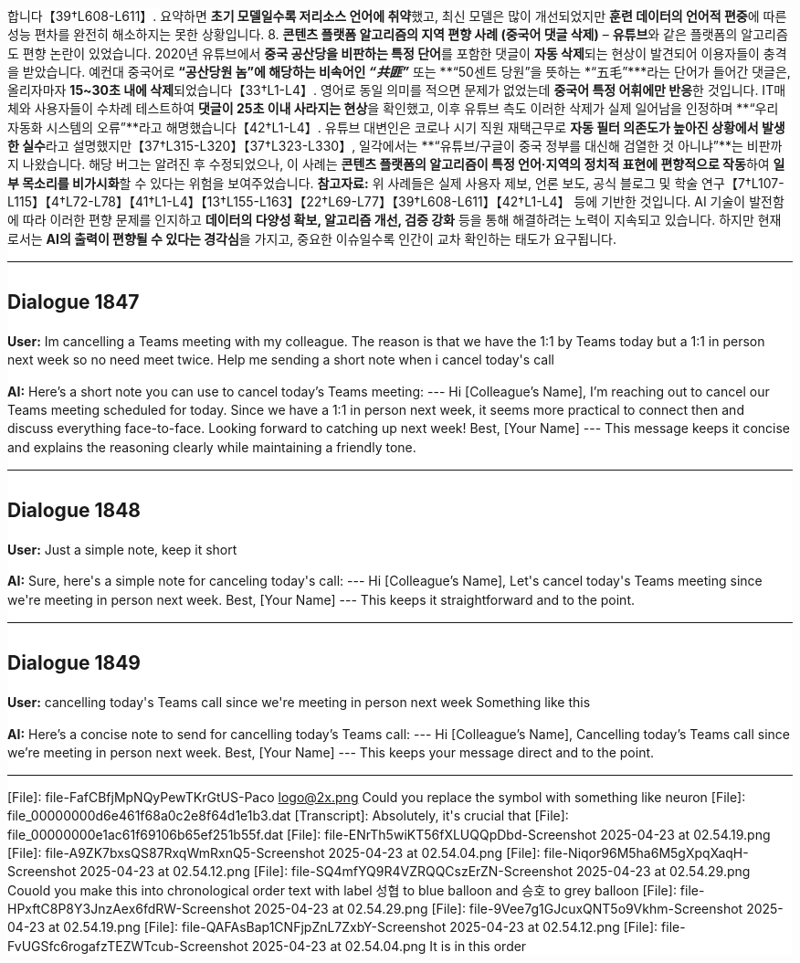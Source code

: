 합니다【39†L608-L611】. 요약하면 **초기 모델일수록 저리소스 언어에 취약**했고, 최신 모델은 많이 개선되었지만 **훈련 데이터의 언어적 편중**에 따른 성능 편차를 완전히 해소하지는 못한 상황입니다. 8. **콘텐츠 플랫폼 알고리즘의 지역 편향 사례 (중국어 댓글 삭제)** – **유튜브**와 같은 플랫폼의 알고리즘도 편향 논란이 있었습니다. 2020년 유튜브에서 **중국 공산당을 비판하는 특정 단어**를 포함한 댓글이 **자동 삭제**되는 현상이 발견되어 이용자들이 충격을 받았습니다. 예컨대 중국어로 **“공산당원 놈”에 해당하는 비속어인 *“共匪”*** 또는 **“50센트 당원”을 뜻하는 *“五毛”***라는 단어가 들어간 댓글은, 올리자마자 **15~30초 내에 삭제**되었습니다【33†L1-L4】. 영어로 동일 의미를 적으면 문제가 없었는데 **중국어 특정 어휘에만 반응**한 것입니다. IT매체와 사용자들이 수차례 테스트하여 **댓글이 25초 이내 사라지는 현상**을 확인했고, 이후 유튜브 측도 이러한 삭제가 실제 일어남을 인정하며 **“우리 자동화 시스템의 오류”**라고 해명했습니다【42†L1-L4】. 유튜브 대변인은 코로나 시기 직원 재택근무로 **자동 필터 의존도가 높아진 상황에서 발생한 실수**라고 설명했지만【37†L315-L320】【37†L323-L330】, 일각에서는 **“유튜브/구글이 중국 정부를 대신해 검열한 것 아니냐”**는 비판까지 나왔습니다. 해당 버그는 알려진 후 수정되었으나, 이 사례는 **콘텐츠 플랫폼의 알고리즘이 특정 언어·지역의 정치적 표현에 편향적으로 작동**하여 **일부 목소리를 비가시화**할 수 있다는 위험을 보여주었습니다. **참고자료:** 위 사례들은 실제 사용자 제보, 언론 보도, 공식 블로그 및 학술 연구【7†L107-L115】【4†L72-L78】【41†L1-L4】【13†L155-L163】【22†L69-L77】【39†L608-L611】【42†L1-L4】 등에 기반한 것입니다. AI 기술이 발전함에 따라 이러한 편향 문제를 인지하고 **데이터의 다양성 확보, 알고리즘 개선, 검증 강화** 등을 통해 해결하려는 노력이 지속되고 있습니다. 하지만 현재로서는 **AI의 출력이 편향될 수 있다는 경각심**을 가지고, 중요한 이슈일수록 인간이 교차 확인하는 태도가 요구됩니다.

---

## Dialogue 1847

**User:**
Im cancelling a Teams meeting with my colleague. The reason is that we have the 1:1 by Teams today but a 1:1 in person next week so no need meet twice. Help me sending a short note when i cancel today's call

**AI:**
Here’s a short note you can use to cancel today’s Teams meeting: --- Hi [Colleague’s Name], I’m reaching out to cancel our Teams meeting scheduled for today. Since we have a 1:1 in person next week, it seems more practical to connect then and discuss everything face-to-face. Looking forward to catching up next week! Best, [Your Name] --- This message keeps it concise and explains the reasoning clearly while maintaining a friendly tone.

---

## Dialogue 1848

**User:**
Just a simple note, keep it short

**AI:**
Sure, here's a simple note for canceling today's call: --- Hi [Colleague’s Name], Let's cancel today's Teams meeting since we're meeting in person next week. Best, [Your Name] --- This keeps it straightforward and to the point.

---

## Dialogue 1849

**User:**
cancelling today's Teams call since we're meeting in person next week Something like this

**AI:**
Here’s a concise note to send for cancelling today’s Teams call: --- Hi [Colleague’s Name], Cancelling today’s Teams call since we’re meeting in person next week. Best, [Your Name] --- This keeps your message direct and to the point.

---

[File]: file-FafCBfjMpNQyPewTKrGtUS-Paco logo@2x.png Could you replace the symbol with something like neuron
[File]: file_00000000d6e461f68a0c2e8f64d1e1b3.dat
[Transcript]: Absolutely, it's crucial that [File]: file_00000000e1ac61f69106b65ef251b55f.dat
[File]: file-ENrTh5wiKT56fXLUQQpDbd-Screenshot 2025-04-23 at 02.54.19.png [File]: file-A9ZK7bxsQS87RxqWmRxnQ5-Screenshot 2025-04-23 at 02.54.04.png [File]: file-Niqor96M5ha6M5gXpqXaqH-Screenshot 2025-04-23 at 02.54.12.png [File]: file-SQ4mfYQ9R4VZRQQCszErZN-Screenshot 2025-04-23 at 02.54.29.png Couold you make this into chronological order text with label 성협 to blue balloon and 승호 to grey balloon
[File]: file-HPxftC8P8Y3JnzAex6fdRW-Screenshot 2025-04-23 at 02.54.29.png [File]: file-9Vee7g1GJcuxQNT5o9Vkhm-Screenshot 2025-04-23 at 02.54.19.png [File]: file-QAFAsBap1CNFjpZnL7ZxbY-Screenshot 2025-04-23 at 02.54.12.png [File]: file-FvUGSfc6rogafzTEZWTcub-Screenshot 2025-04-23 at 02.54.04.png It is in this order